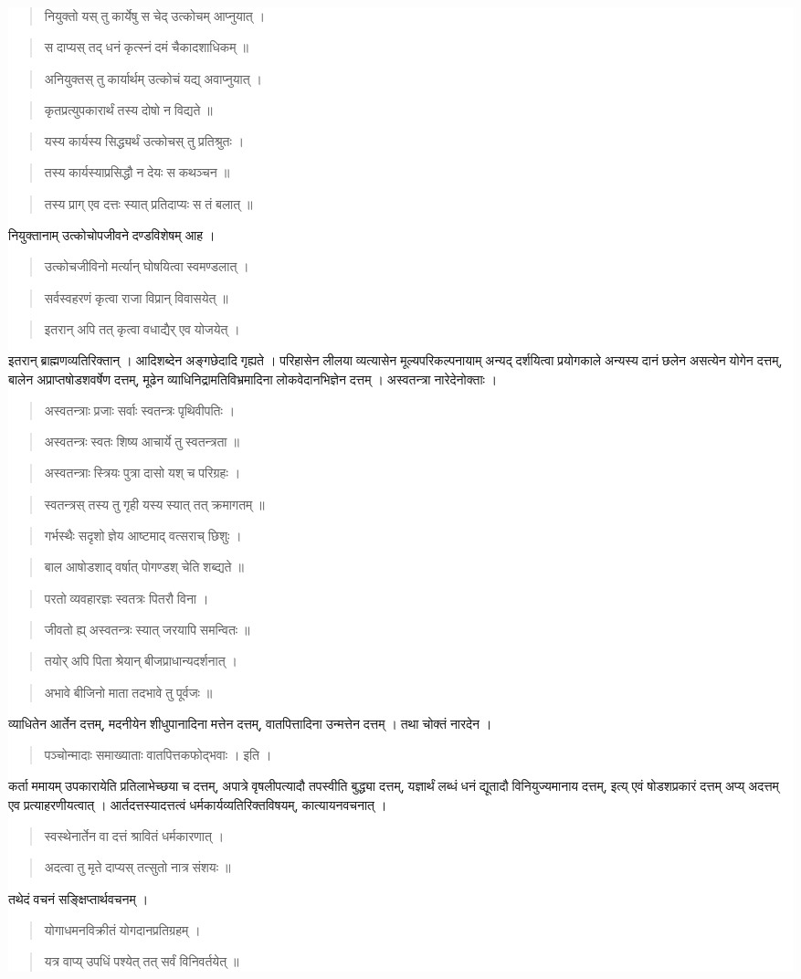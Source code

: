 > नियुक्तो यस् तु कार्येषु स चेद् उत्कोचम् आप्नुयात् ।

> स दाप्यस् तद् धनं कृत्स्नं दमं चैकादशाधिकम् ॥

> अनियुक्तस् तु कार्यार्थम् उत्कोचं यद्य् अवाप्नुयात् ।

> कृतप्रत्युपकारार्थं तस्य दोषो न विद्यते ॥

> यस्य कार्यस्य सिद्ध्यर्थं उत्कोचस् तु प्रतिश्रुतः ।

> तस्य कार्यस्याप्रसिद्धौ न देयः स कथञ्चन ॥

> तस्य प्राग् एव दत्तः स्यात् प्रतिदाप्यः स तं बलात् ॥

नियुक्तानाम् उत्कोचोपजीवने दण्डविशेषम् आह ।

> उत्कोचजीविनो मर्त्यान् घोषयित्वा स्वमण्डलात् ।

> सर्वस्वहरणं कृत्वा राजा विप्रान् विवासयेत् ॥

> इतरान् अपि तत् कृत्वा वधाद्यैर् एव योजयेत् ।

इतरान् ब्राह्मणव्यतिरिक्तान् । आदिशब्देन अङ्गछेदादि गृह्यते । परिहासेन लीलया व्यत्यासेन मूल्यपरिकल्पनायाम् अन्यद् दर्शयित्वा प्रयोगकाले अन्यस्य दानं छलेन असत्येन योगेन दत्तम्, बालेन अप्राप्तषोडशवर्षेण दत्तम्, मूढेन व्याधिनिद्रामतिविभ्रमादिना लोकवेदानभिज्ञेन दत्तम् । अस्वतन्त्रा नारेदेनोक्ताः ।

> अस्वतन्त्राः प्रजाः सर्वाः स्वतन्त्रः पृथिवीपतिः ।

> अस्वतन्त्रः स्वतः शिष्य आचार्ये तु स्वतन्त्रता ॥

> अस्वतन्त्राः स्त्रियः पुत्रा दासो यश् च परिग्रहः ।

> स्वतन्त्रस् तस्य तु गृही यस्य स्यात् तत् क्रमागतम् ॥

> गर्भस्थैः सदृशो ज्ञेय आष्टमाद् वत्सराच् छिशुः ।

> बाल आषोडशाद् वर्षात् पोगण्डश् चेति शब्द्यते ॥

> परतो व्यवहारज्ञः स्वतत्रः पितरौ विना ।

> जीवतो ह्य् अस्वतन्त्रः स्यात् जरयापि समन्वितः ॥

> तयोर् अपि पिता श्रेयान् बीजप्राधान्यदर्शनात् ।

> अभावे बीजिनो माता तदभावे तु पूर्वजः ॥

व्याधितेन आर्तेन दत्तम्, मदनीयेन शीधुपानादिना मत्तेन दत्तम्, वातपित्तादिना उन्मत्तेन दत्तम् । तथा चोक्तं नारदेन ।

> पञ्चोन्मादाः समाख्याताः वातपित्तकफोद्भवाः । इति ।

कर्ता ममायम् उपकारायेति प्रतिलाभेच्छया च दत्तम्, अपात्रे वृषलीपत्यादौ तपस्वीति बुद्ध्या दत्तम्, यज्ञार्थं लब्धं धनं द्यूतादौ विनियुज्यमानाय दत्तम्, इत्य् एवं षोडशप्रकारं दत्तम् अप्य् अदत्तम् एव प्रत्याहरणीयत्वात् । आर्तदत्तस्यादत्तत्वं धर्मकार्यव्यतिरिक्तविषयम्, कात्यायनवचनात् ।

> स्वस्थेनार्तेन वा दत्तं श्रावितं धर्मकारणात् ।

> अदत्वा तु मृते दाप्यस् तत्सुतो नात्र संशयः ॥

तथेदं वचनं सङ्क्षिप्तार्थवचनम् ।

> योगाधमनविक्रीतं योगदानप्रतिग्रहम् ।

> यत्र वाप्य् उपधिं पश्येत् तत् सर्वं विनिवर्तयेत् ॥
